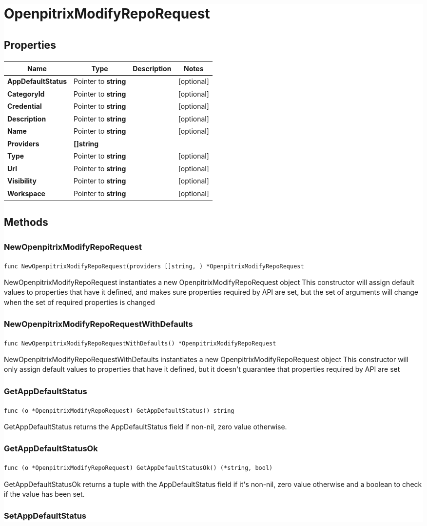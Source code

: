 # OpenpitrixModifyRepoRequest

## Properties

Name | Type | Description | Notes
------------ | ------------- | ------------- | -------------
**AppDefaultStatus** | Pointer to **string** |  | [optional] 
**CategoryId** | Pointer to **string** |  | [optional] 
**Credential** | Pointer to **string** |  | [optional] 
**Description** | Pointer to **string** |  | [optional] 
**Name** | Pointer to **string** |  | [optional] 
**Providers** | **[]string** |  | 
**Type** | Pointer to **string** |  | [optional] 
**Url** | Pointer to **string** |  | [optional] 
**Visibility** | Pointer to **string** |  | [optional] 
**Workspace** | Pointer to **string** |  | [optional] 

## Methods

### NewOpenpitrixModifyRepoRequest

`func NewOpenpitrixModifyRepoRequest(providers []string, ) *OpenpitrixModifyRepoRequest`

NewOpenpitrixModifyRepoRequest instantiates a new OpenpitrixModifyRepoRequest object
This constructor will assign default values to properties that have it defined,
and makes sure properties required by API are set, but the set of arguments
will change when the set of required properties is changed

### NewOpenpitrixModifyRepoRequestWithDefaults

`func NewOpenpitrixModifyRepoRequestWithDefaults() *OpenpitrixModifyRepoRequest`

NewOpenpitrixModifyRepoRequestWithDefaults instantiates a new OpenpitrixModifyRepoRequest object
This constructor will only assign default values to properties that have it defined,
but it doesn't guarantee that properties required by API are set

### GetAppDefaultStatus

`func (o *OpenpitrixModifyRepoRequest) GetAppDefaultStatus() string`

GetAppDefaultStatus returns the AppDefaultStatus field if non-nil, zero value otherwise.

### GetAppDefaultStatusOk

`func (o *OpenpitrixModifyRepoRequest) GetAppDefaultStatusOk() (*string, bool)`

GetAppDefaultStatusOk returns a tuple with the AppDefaultStatus field if it's non-nil, zero value otherwise
and a boolean to check if the value has been set.

### SetAppDefaultStatus
